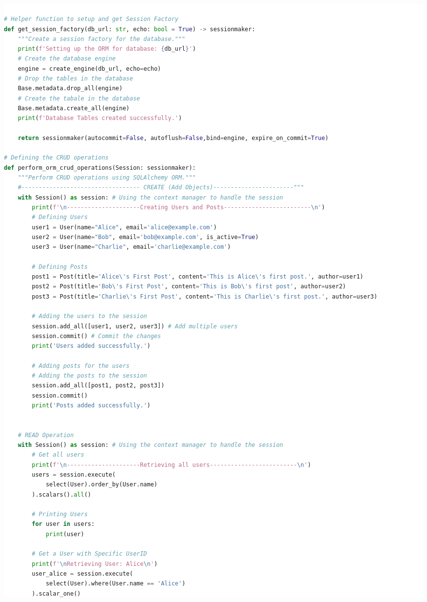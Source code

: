 ```python
    
# Helper function to setup and get Session Factory
def get_session_factory(db_url: str, echo: bool = True) -> sessionmaker:
    """Create a session factory for the database."""
    print(f'Setting up the ORM for database: {db_url}')
    # Create the database engine
    engine = create_engine(db_url, echo=echo)
    # Drop the tables in the database
    Base.metadata.drop_all(engine)
    # Create the tabale in the database
    Base.metadata.create_all(engine)
    print(f'Database Tables created successfully.')
    
    return sessionmaker(autocommit=False, autoflush=False,bind=engine, expire_on_commit=True)

# Defining the CRUD operations
def perform_orm_crud_operations(Session: sessionmaker): 
    """Perform CRUD operations using SQLAlchemy ORM."""
    #---------------------------------- CREATE (Add Objects)-----------------------"""
    with Session() as session: # Using the context manager to handle the session
        print(f'\n---------------------Creating Users and Posts-------------------------\n')
        # Defining Users
        user1 = User(name="Alice", email='alice@example.com')
        user2 = User(name="Bob", email='bob@example.com', is_active=True)
        user3 = User(name="Charlie", email='charlie@example.com')

        # Defining Posts
        post1 = Post(title='Alice\'s First Post', content='This is Alice\'s first post.', author=user1)
        post2 = Post(title='Bob\'s First Post', content='This is Bob\'s first post', author=user2)
        post3 = Post(title='Charlie\'s First Post', content='This is Charlie\'s first post.', author=user3)
        
        # Adding the users to the session
        session.add_all([user1, user2, user3]) # Add multiple users
        session.commit() # Commit the changes
        print('Users added successfully.')

        # Adding posts for the users
        # Adding the posts to the session
        session.add_all([post1, post2, post3])
        session.commit()
        print('Posts added successfully.')


    # READ Operation
    with Session() as session: # Using the context manager to handle the session
        # Get all users
        print(f'\n---------------------Retrieving all users-------------------------\n')
        users = session.execute(
            select(User).order_by(User.name)
        ).scalars().all()

        # Printing Users
        for user in users:
            print(user)

        # Get a User with Specific UserID
        print(f'\nRetrieving User: Alice\n')
        user_alice = session.execute(
            select(User).where(User.name == 'Alice')
        ).scalar_one()

```